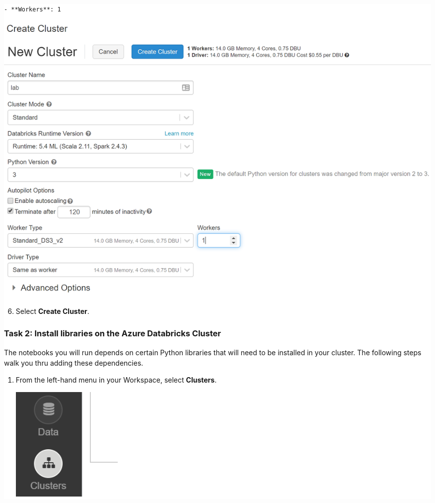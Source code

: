     - **Workers**: 1 

   ![Complete the form using the options as outlined above](images/azure-databricks-create-cluster-form.png)

6. Select **Create Cluster**.

### Task 2: Install libraries on the Azure Databricks Cluster

The notebooks you will run depends on certain Python libraries that will need to be installed in your cluster. The following steps walk you thru adding these dependencies. 

1. From the left-hand menu in your Workspace, select **Clusters**.

    ![The Clusters menu option.](images/image3-4.png "Clusters")
